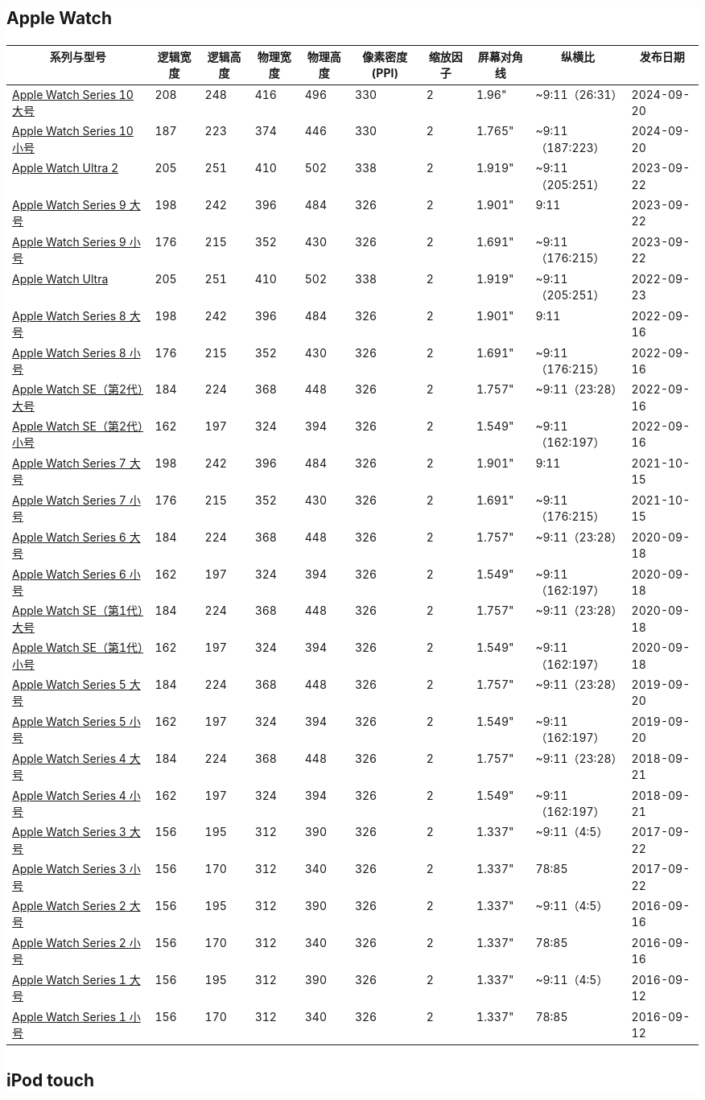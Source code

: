 
## Apple Watch

| 系列与型号 | 逻辑宽度 | 逻辑高度 | 物理宽度 | 物理高度 | 像素密度(PPI) | 缩放因子 | 屏幕对角线 | 纵横比 | 发布日期 |
| ------------------------------------------------------------ | -------- | -------- | -------- | -------- | -------- | -------- | -------- | -------- | -------- |
| [Apple Watch Series 10 大号](https://www.ios-resolution.com/apple-watch-series-10-large/) | 208 | 248 | 416 | 496 | 330 | 2 | 1.96" | ~9:11（26:31） | 2024-09-20 |
| [Apple Watch Series 10 小号](https://www.ios-resolution.com/apple-watch-series-10-small/) | 187 | 223 | 374 | 446 | 330 | 2 | 1.765" | ~9:11（187:223） | 2024-09-20 |
| [Apple Watch Ultra 2](https://www.ios-resolution.com/apple-watch-ultra-2/) | 205 | 251 | 410 | 502 | 338 | 2 | 1.919" | ~9:11（205:251） | 2023-09-22 |
| [Apple Watch Series 9 大号](https://www.ios-resolution.com/apple-watch-series-9-large/) | 198 | 242 | 396 | 484 | 326 | 2 | 1.901" | 9:11 | 2023-09-22 |
| [Apple Watch Series 9 小号](https://www.ios-resolution.com/apple-watch-series-9-small/) | 176 | 215 | 352 | 430 | 326 | 2 | 1.691" | ~9:11（176:215） | 2023-09-22 |
| [Apple Watch Ultra](https://www.ios-resolution.com/apple-watch-ultra/) | 205 | 251 | 410 | 502 | 338 | 2 | 1.919" | ~9:11（205:251） | 2022-09-23 |
| [Apple Watch Series 8 大号](https://www.ios-resolution.com/apple-watch-series-8-large/) | 198 | 242 | 396 | 484 | 326 | 2 | 1.901" | 9:11 | 2022-09-16 |
| [Apple Watch Series 8 小号](https://www.ios-resolution.com/apple-watch-series-8-small/) | 176 | 215 | 352 | 430 | 326 | 2 | 1.691" | ~9:11（176:215） | 2022-09-16 |
| [Apple Watch SE（第2代）大号](https://www.ios-resolution.com/apple-watch-se-2nd-large/) | 184 | 224 | 368 | 448 | 326 | 2 | 1.757" | ~9:11（23:28） | 2022-09-16 |
| [Apple Watch SE（第2代）小号](https://www.ios-resolution.com/apple-watch-se-2nd-small/) | 162 | 197 | 324 | 394 | 326 | 2 | 1.549" | ~9:11（162:197） | 2022-09-16 |
| [Apple Watch Series 7 大号](https://www.ios-resolution.com/apple-watch-series-7-large/) | 198 | 242 | 396 | 484 | 326 | 2 | 1.901" | 9:11 | 2021-10-15 |
| [Apple Watch Series 7 小号](https://www.ios-resolution.com/apple-watch-series-7-small/) | 176 | 215 | 352 | 430 | 326 | 2 | 1.691" | ~9:11（176:215） | 2021-10-15 |
| [Apple Watch Series 6 大号](https://www.ios-resolution.com/apple-watch-series-6-large/) | 184 | 224 | 368 | 448 | 326 | 2 | 1.757" | ~9:11（23:28） | 2020-09-18 |
| [Apple Watch Series 6 小号](https://www.ios-resolution.com/apple-watch-series-6-small/) | 162 | 197 | 324 | 394 | 326 | 2 | 1.549" | ~9:11（162:197） | 2020-09-18 |
| [Apple Watch SE（第1代）大号](https://www.ios-resolution.com/apple-watch-se-1st-large/) | 184 | 224 | 368 | 448 | 326 | 2 | 1.757" | ~9:11（23:28） | 2020-09-18 |
| [Apple Watch SE（第1代）小号](https://www.ios-resolution.com/apple-watch-se-1st-small/) | 162 | 197 | 324 | 394 | 326 | 2 | 1.549" | ~9:11（162:197） | 2020-09-18 |
| [Apple Watch Series 5 大号](https://www.ios-resolution.com/apple-watch-series-5-large/) | 184 | 224 | 368 | 448 | 326 | 2 | 1.757" | ~9:11（23:28） | 2019-09-20 |
| [Apple Watch Series 5 小号](https://www.ios-resolution.com/apple-watch-series-5-small/) | 162 | 197 | 324 | 394 | 326 | 2 | 1.549" | ~9:11（162:197） | 2019-09-20 |
| [Apple Watch Series 4 大号](https://www.ios-resolution.com/apple-watch-series-4-large/) | 184 | 224 | 368 | 448 | 326 | 2 | 1.757" | ~9:11（23:28） | 2018-09-21 |
| [Apple Watch Series 4 小号](https://www.ios-resolution.com/apple-watch-series-4-small/) | 162 | 197 | 324 | 394 | 326 | 2 | 1.549" | ~9:11（162:197） | 2018-09-21 |
| [Apple Watch Series 3 大号](https://www.ios-resolution.com/apple-watch-series-3-large/) | 156 | 195 | 312 | 390 | 326 | 2 | 1.337" | ~9:11（4:5） | 2017-09-22 |
| [Apple Watch Series 3 小号](https://www.ios-resolution.com/apple-watch-series-3-small/) | 156 | 170 | 312 | 340 | 326 | 2 | 1.337" | 78:85 | 2017-09-22 |
| [Apple Watch Series 2 大号](https://www.ios-resolution.com/apple-watch-series-2-large/) | 156 | 195 | 312 | 390 | 326 | 2 | 1.337" | ~9:11（4:5） | 2016-09-16 |
| [Apple Watch Series 2 小号](https://www.ios-resolution.com/apple-watch-series-2-small/) | 156 | 170 | 312 | 340 | 326 | 2 | 1.337" | 78:85 | 2016-09-16 |
| [Apple Watch Series 1 大号](https://www.ios-resolution.com/apple-watch-series-1-large/) | 156 | 195 | 312 | 390 | 326 | 2 | 1.337" | ~9:11（4:5） | 2016-09-12 |
| [Apple Watch Series 1 小号](https://www.ios-resolution.com/apple-watch-series-1-small/) | 156 | 170 | 312 | 340 | 326 | 2 | 1.337" | 78:85 | 2016-09-12 |


## iPod touch
